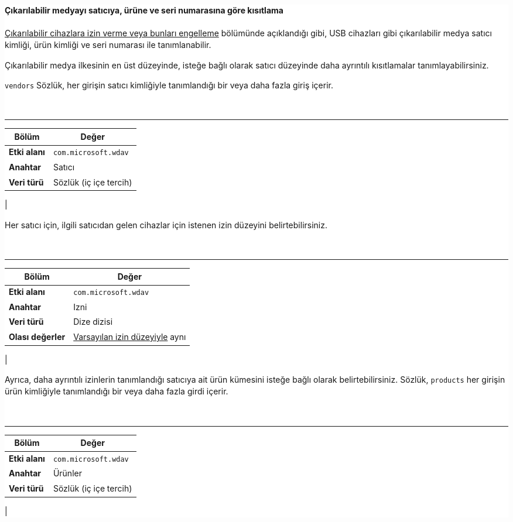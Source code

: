 #### <a name="restrict-removable-media-by-vendor-product-and-serial-number"></a>Çıkarılabilir medyayı satıcıya, ürüne ve seri numarasına göre kısıtlama

[Çıkarılabilir cihazlara izin verme veya bunları engelleme](#allow-or-block-removable-devices) bölümünde açıklandığı gibi, USB cihazları gibi çıkarılabilir medya satıcı kimliği, ürün kimliği ve seri numarası ile tanımlanabilir.

Çıkarılabilir medya ilkesinin en üst düzeyinde, isteğe bağlı olarak satıcı düzeyinde daha ayrıntılı kısıtlamalar tanımlayabilirsiniz.

`vendors` Sözlük, her girişin satıcı kimliğiyle tanımlandığı bir veya daha fazla giriş içerir.

<br>

****

|Bölüm|Değer|
|---|---|
|**Etki alanı**|`com.microsoft.wdav`|
|**Anahtar**|Satıcı|
|**Veri türü**|Sözlük (iç içe tercih)|
|

Her satıcı için, ilgili satıcıdan gelen cihazlar için istenen izin düzeyini belirtebilirsiniz.

<br>

****

|Bölüm|Değer|
|---|---|
|**Etki alanı**|`com.microsoft.wdav`|
|**Anahtar**|Izni|
|**Veri türü**|Dize dizisi|
|**Olası değerler**|[Varsayılan izin düzeyiyle](#default-permission-level) aynı|
|

Ayrıca, daha ayrıntılı izinlerin tanımlandığı satıcıya ait ürün kümesini isteğe bağlı olarak belirtebilirsiniz. Sözlük, `products` her girişin ürün kimliğiyle tanımlandığı bir veya daha fazla girdi içerir.

<br>

****

|Bölüm|Değer|
|---|---|
|**Etki alanı**|`com.microsoft.wdav`|
|**Anahtar**|Ürünler|
|**Veri türü**|Sözlük (iç içe tercih)|
|
